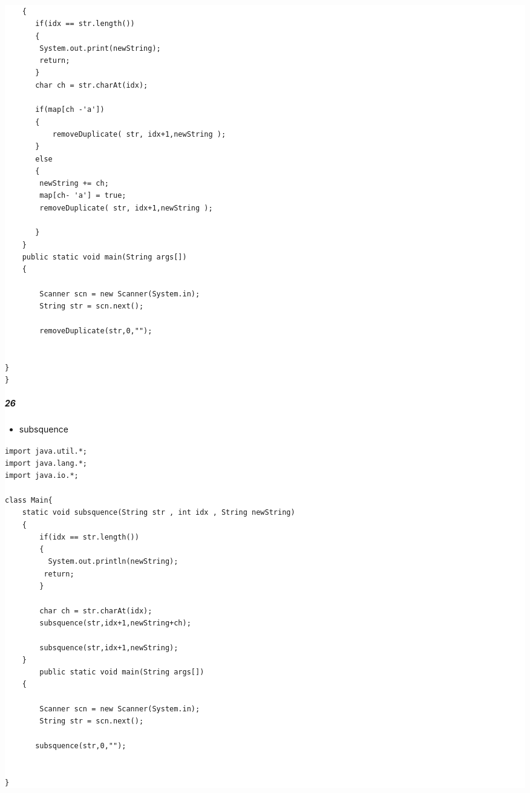 ```
	{
       if(idx == str.length())
	   {
		System.out.print(newString);
		return;
	   }
	   char ch = str.charAt(idx);

	   if(map[ch -'a'])
	   {
           removeDuplicate( str, idx+1,newString );
	   }
	   else
	   {
		newString += ch;
		map[ch- 'a'] = true;
		removeDuplicate( str, idx+1,newString );

	   }
	}
	public static void main(String args[])
	{

		Scanner scn = new Scanner(System.in);
		String str = scn.next();	

        removeDuplicate(str,0,"");


}
}
```
##### 26
+ subsquence
```
import java.util.*;
import java.lang.*;
import java.io.*;

class Main{
	static void subsquence(String str , int idx , String newString)
	{
		if(idx == str.length())
		{
          System.out.println(newString);
		 return;
		}

		char ch = str.charAt(idx);
		subsquence(str,idx+1,newString+ch);

		subsquence(str,idx+1,newString);
	}
		public static void main(String args[])
	{

		Scanner scn = new Scanner(System.in);
		String str = scn.next();	

       subsquence(str,0,"");


}
```